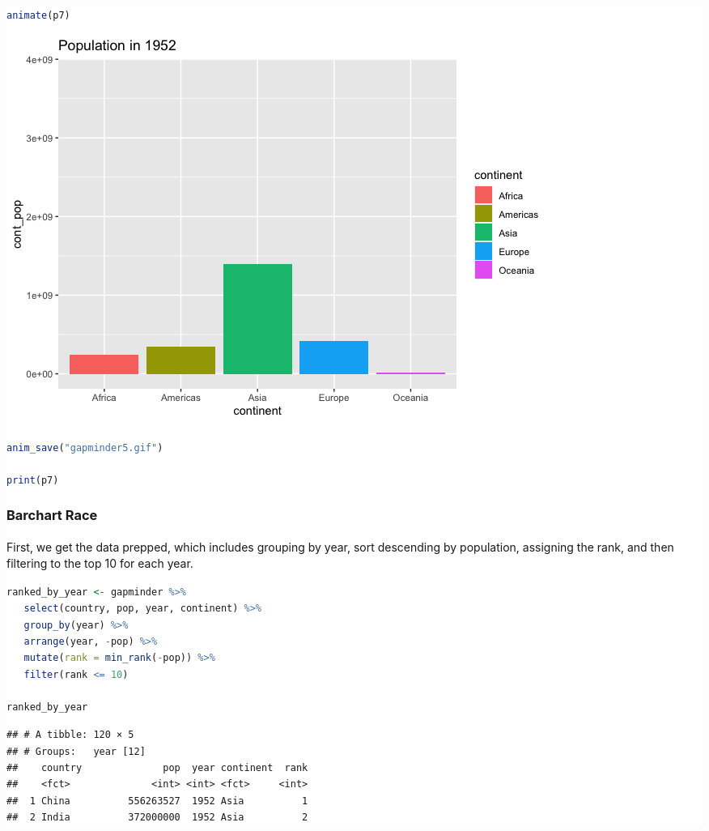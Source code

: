 ``` r
animate(p7)
```

![](Animation---Interaction-Demo_files/figure-gfm/unnamed-chunk-8-1.gif)

``` r
anim_save("gapminder5.gif")

print(p7)
```

### Barchart Race

First, we get the data prepped, which includes grouping by year, sort
descending by population, assigning the rank, and then filtering to the
top 10 for each year.

``` r
ranked_by_year <- gapminder %>% 
   select(country, pop, year, continent) %>% 
   group_by(year) %>% 
   arrange(year, -pop) %>% 
   mutate(rank = min_rank(-pop)) %>% 
   filter(rank <= 10)

ranked_by_year
```

    ## # A tibble: 120 × 5
    ## # Groups:   year [12]
    ##    country              pop  year continent  rank
    ##    <fct>              <int> <int> <fct>     <int>
    ##  1 China          556263527  1952 Asia          1
    ##  2 India          372000000  1952 Asia          2